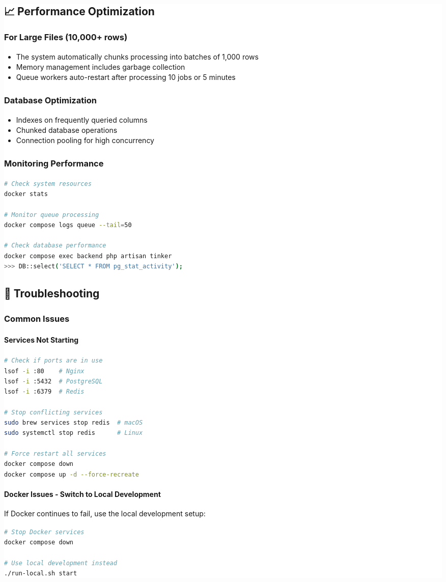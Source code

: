 ## 📈 Performance Optimization

### For Large Files (10,000+ rows)
- The system automatically chunks processing into batches of 1,000 rows
- Memory management includes garbage collection
- Queue workers auto-restart after processing 10 jobs or 5 minutes

### Database Optimization
- Indexes on frequently queried columns
- Chunked database operations
- Connection pooling for high concurrency

### Monitoring Performance
```bash
# Check system resources
docker stats

# Monitor queue processing
docker compose logs queue --tail=50

# Check database performance
docker compose exec backend php artisan tinker
>>> DB::select('SELECT * FROM pg_stat_activity');
```

## 🚨 Troubleshooting

### Common Issues

#### Services Not Starting
```bash
# Check if ports are in use
lsof -i :80    # Nginx
lsof -i :5432  # PostgreSQL
lsof -i :6379  # Redis

# Stop conflicting services
sudo brew services stop redis  # macOS
sudo systemctl stop redis      # Linux

# Force restart all services
docker compose down
docker compose up -d --force-recreate
```

#### Docker Issues - Switch to Local Development
If Docker continues to fail, use the local development setup:

```bash
# Stop Docker services
docker compose down

# Use local development instead
./run-local.sh start
```
